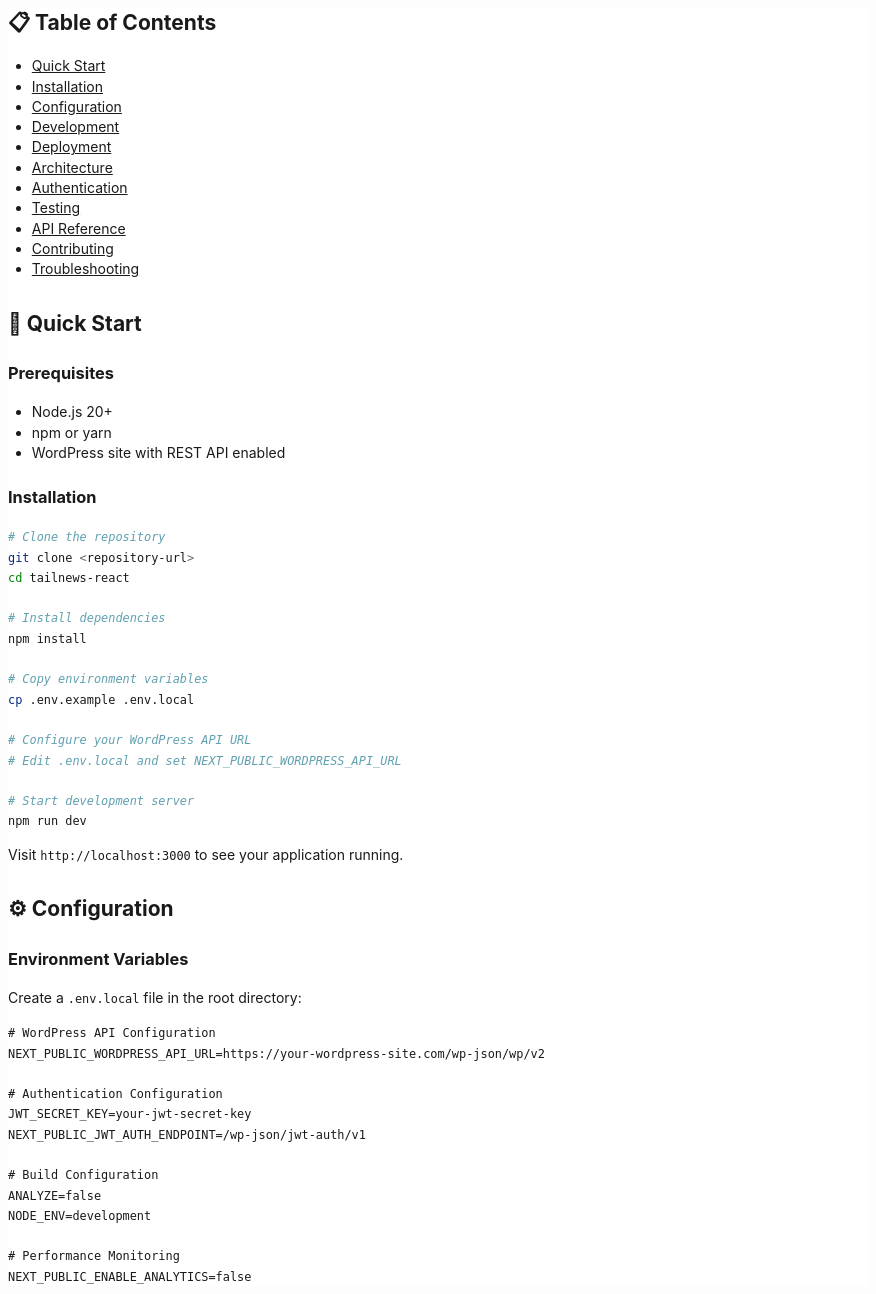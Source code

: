 ## 📋 Table of Contents

- [Quick Start](#quick-start)
- [Installation](#installation)
- [Configuration](#configuration)
- [Development](#development)
- [Deployment](#deployment)
- [Architecture](#architecture)
- [Authentication](#authentication)
- [Testing](#testing)
- [API Reference](#api-reference)
- [Contributing](#contributing)
- [Troubleshooting](#troubleshooting)

## 🚦 Quick Start

### Prerequisites
- Node.js 20+ 
- npm or yarn
- WordPress site with REST API enabled

### Installation

```bash
# Clone the repository
git clone <repository-url>
cd tailnews-react

# Install dependencies
npm install

# Copy environment variables
cp .env.example .env.local

# Configure your WordPress API URL
# Edit .env.local and set NEXT_PUBLIC_WORDPRESS_API_URL

# Start development server
npm run dev
```

Visit `http://localhost:3000` to see your application running.

## ⚙️ Configuration

### Environment Variables

Create a `.env.local` file in the root directory:

```env
# WordPress API Configuration
NEXT_PUBLIC_WORDPRESS_API_URL=https://your-wordpress-site.com/wp-json/wp/v2

# Authentication Configuration
JWT_SECRET_KEY=your-jwt-secret-key
NEXT_PUBLIC_JWT_AUTH_ENDPOINT=/wp-json/jwt-auth/v1

# Build Configuration
ANALYZE=false
NODE_ENV=development

# Performance Monitoring
NEXT_PUBLIC_ENABLE_ANALYTICS=false
```